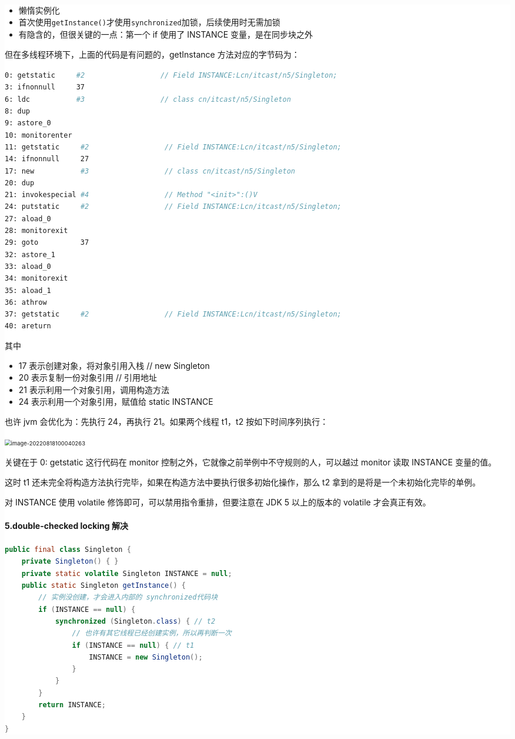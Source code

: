 - 懒惰实例化
- 首次使用`getInstance()`才使用`synchronized`加锁，后续使用时无需加锁
- 有隐含的，但很关键的一点：第一个 if 使用了 INSTANCE 变量，是在同步块之外

但在多线程环境下，上面的代码是有问题的，getInstance 方法对应的字节码为：

```bash
0: getstatic     #2                  // Field INSTANCE:Lcn/itcast/n5/Singleton;
3: ifnonnull     37
6: ldc           #3                  // class cn/itcast/n5/Singleton
8: dup
9: astore_0
10: monitorenter
11: getstatic     #2                  // Field INSTANCE:Lcn/itcast/n5/Singleton;
14: ifnonnull     27
17: new           #3                  // class cn/itcast/n5/Singleton
20: dup
21: invokespecial #4                  // Method "<init>":()V
24: putstatic     #2                  // Field INSTANCE:Lcn/itcast/n5/Singleton;
27: aload_0
28: monitorexit
29: goto          37
32: astore_1
33: aload_0
34: monitorexit
35: aload_1
36: athrow
37: getstatic     #2                  // Field INSTANCE:Lcn/itcast/n5/Singleton;
40: areturn
```

其中

- 17 表示创建对象，将对象引用入栈  // new Singleton
- 20 表示复制一份对象引用  // 引用地址
- 21 表示利用一个对象引用，调用构造方法 
- 24 表示利用一个对象引用，赋值给 static INSTANCE

也许 jvm 会优化为：先执行 24，再执行 21。如果两个线程 t1，t2 按如下时间序列执行：

<img src="https://raw.githubusercontent.com/Famezyy/picture/master/notePictureBed/image-20220818100040263-ac270a4885ed2a6fc5e045916655b36b-80a1d3.png" alt="image-20220818100040263" style="zoom:67%;" />

关键在于 0: getstatic 这行代码在 monitor 控制之外，它就像之前举例中不守规则的人，可以越过 monitor 读取 INSTANCE 变量的值。

这时 t1 还未完全将构造方法执行完毕，如果在构造方法中要执行很多初始化操作，那么 t2 拿到的是将是一个未初始化完毕的单例。

对 INSTANCE 使用 volatile 修饰即可，可以禁用指令重排，但要注意在 JDK 5 以上的版本的 volatile 才会真正有效。

#### 5.double-checked locking 解决

```java
public final class Singleton {
    private Singleton() { }
    private static volatile Singleton INSTANCE = null;
    public static Singleton getInstance() {
        // 实例没创建，才会进入内部的 synchronized代码块
        if (INSTANCE == null) {            
            synchronized (Singleton.class) { // t2
                // 也许有其它线程已经创建实例，所以再判断一次
                if (INSTANCE == null) { // t1
                    INSTANCE = new Singleton();
                }
            }
        }
        return INSTANCE;
    }
}
```
